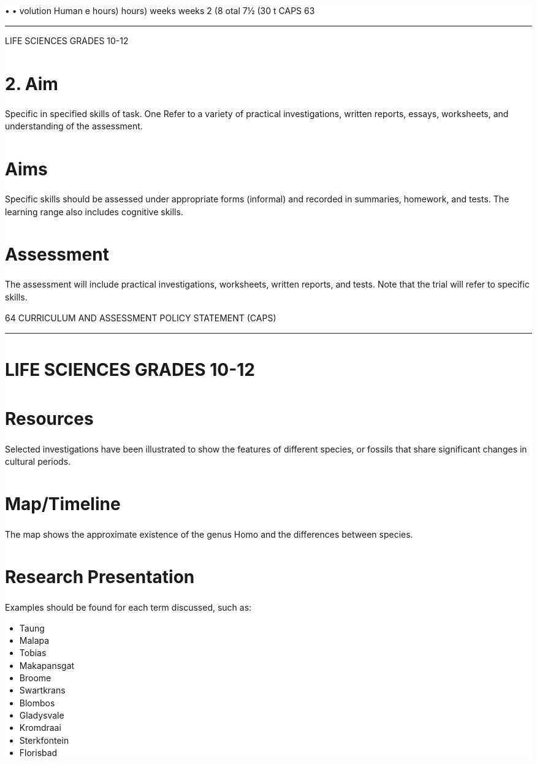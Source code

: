 • • volution Human e hours) hours) weeks weeks 2 (8 otal 7½ (30 t CAPS 63



---

LIFE SCIENCES GRADES 10-12

# 2. Aim

Specific in specified skills of task. One Refer to a variety of practical investigations, written reports, essays, worksheets, and understanding of the assessment.

# Aims

Specific skills should be assessed under appropriate forms (informal) and recorded in summaries, homework, and tests. The learning range also includes cognitive skills.

# Assessment

The assessment will include practical investigations, worksheets, written reports, and tests. Note that the trial will refer to specific skills.

64 CURRICULUM AND ASSESSMENT POLICY STATEMENT (CAPS)

---


# LIFE SCIENCES GRADES 10-12

# Resources

Selected investigations have been illustrated to show the features of different species, or fossils that share significant changes in cultural periods.

# Map/Timeline

The map shows the approximate existence of the genus Homo and the differences between species.

# Research Presentation

Examples should be found for each term discussed, such as:

- Taung
- Malapa
- Tobias
- Makapansgat
- Broome
- Swartkrans
- Blombos
- Gladysvale
- Kromdraai
- Sterkfontein
- Florisbad
